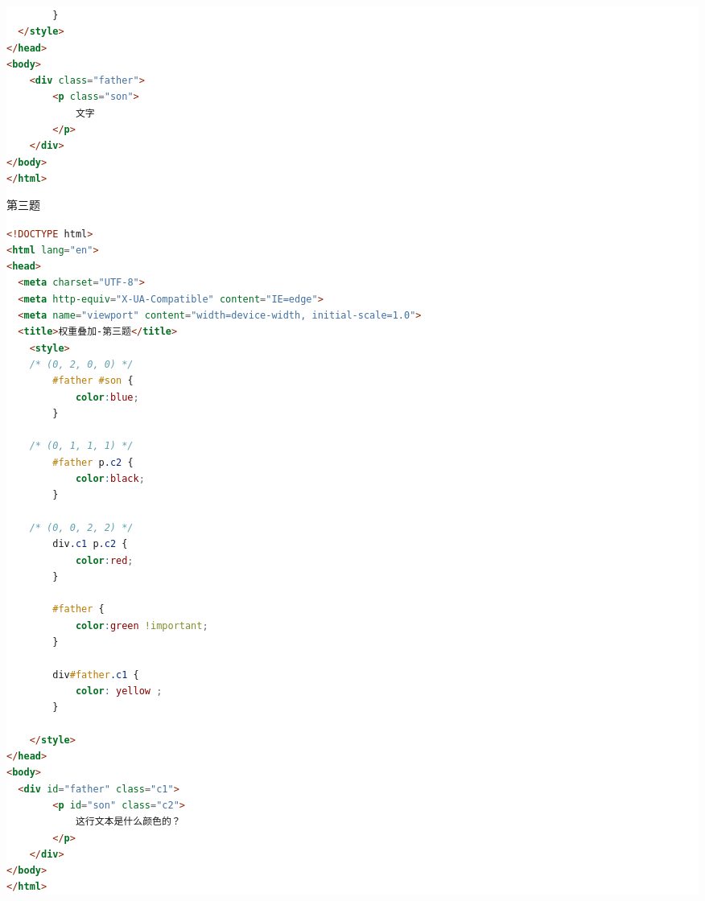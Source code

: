 ```html
        } 
  </style>
</head>
<body>
    <div class="father">
        <p class="son"> 
            文字
        </p>
    </div>
</body>
</html>
```

第三题

```html
<!DOCTYPE html>
<html lang="en">
<head>
  <meta charset="UTF-8">
  <meta http-equiv="X-UA-Compatible" content="IE=edge">
  <meta name="viewport" content="width=device-width, initial-scale=1.0">
  <title>权重叠加-第三题</title>
    <style>
    /* (0, 2, 0, 0) */
        #father #son {
            color:blue; 
        } 

    /* (0, 1, 1, 1) */
        #father p.c2 {
            color:black;
        } 

    /* (0, 0, 2, 2) */
        div.c1 p.c2 {
            color:red;
        } 

        #father { 
            color:green !important;
        } 

        div#father.c1 {
            color: yellow ;
        } 

    </style>
</head>
<body>
  <div id="father" class="c1">
        <p id="son" class="c2">
            这行文本是什么颜色的？ 
        </p>
    </div>
</body>
</html>
```
